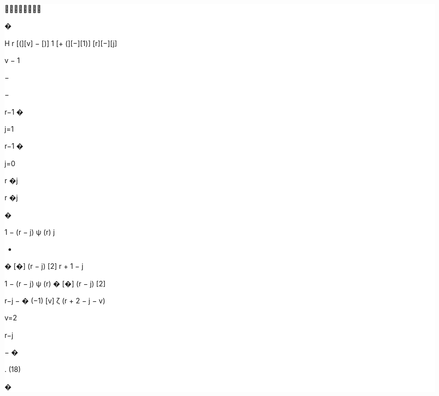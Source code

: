 


�


H r [(][v] − [)] 1 [+ (][−][1)] [r][−][j]


v − 1


−

−


r−1
�

j=1

r−1
�

j=0


r
�j


r
�j


�


1 − (r − j) ψ (r) j

+

� [�] (r − j) [2] r + 1 − j


1 − (r − j) ψ (r)
� [�] (r − j) [2]


r−j
− � (−1) [v] ζ (r + 2 − j − v)

v=2


r−j

−
�


. (18)


�

